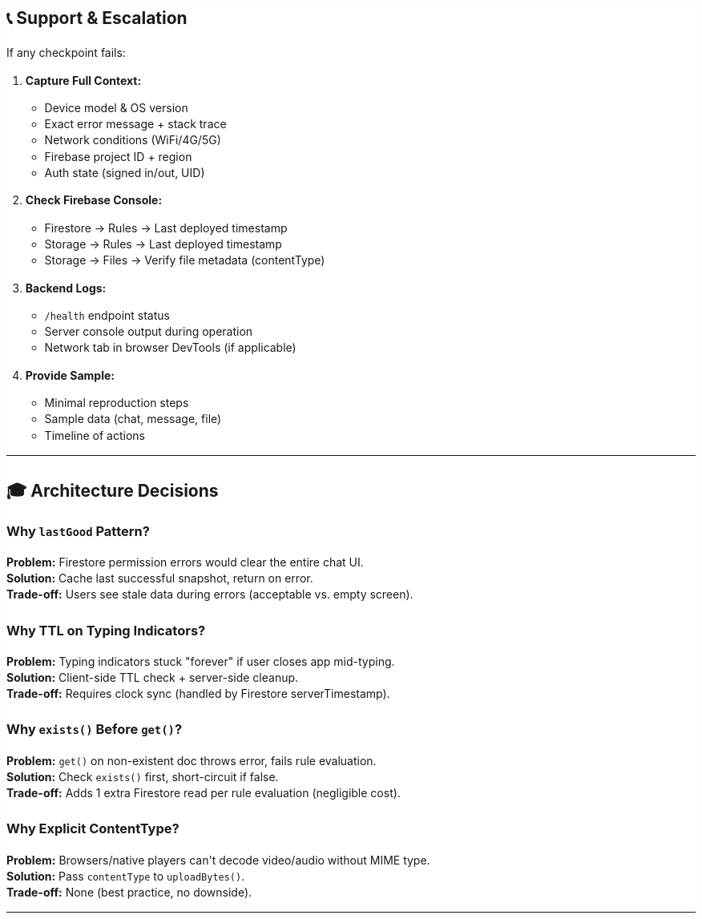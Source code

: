 
## 📞 Support & Escalation

If any checkpoint fails:

1. **Capture Full Context:**
   - Device model & OS version
   - Exact error message + stack trace
   - Network conditions (WiFi/4G/5G)
   - Firebase project ID + region
   - Auth state (signed in/out, UID)

2. **Check Firebase Console:**
   - Firestore → Rules → Last deployed timestamp
   - Storage → Rules → Last deployed timestamp
   - Storage → Files → Verify file metadata (contentType)

3. **Backend Logs:**
   - `/health` endpoint status
   - Server console output during operation
   - Network tab in browser DevTools (if applicable)

4. **Provide Sample:**
   - Minimal reproduction steps
   - Sample data (chat, message, file)
   - Timeline of actions

---

## 🎓 Architecture Decisions

### Why `lastGood` Pattern?
**Problem:** Firestore permission errors would clear the entire chat UI.  
**Solution:** Cache last successful snapshot, return on error.  
**Trade-off:** Users see stale data during errors (acceptable vs. empty screen).

### Why TTL on Typing Indicators?
**Problem:** Typing indicators stuck "forever" if user closes app mid-typing.  
**Solution:** Client-side TTL check + server-side cleanup.  
**Trade-off:** Requires clock sync (handled by Firestore serverTimestamp).

### Why `exists()` Before `get()`?
**Problem:** `get()` on non-existent doc throws error, fails rule evaluation.  
**Solution:** Check `exists()` first, short-circuit if false.  
**Trade-off:** Adds 1 extra Firestore read per rule evaluation (negligible cost).

### Why Explicit ContentType?
**Problem:** Browsers/native players can't decode video/audio without MIME type.  
**Solution:** Pass `contentType` to `uploadBytes()`.  
**Trade-off:** None (best practice, no downside).

---
